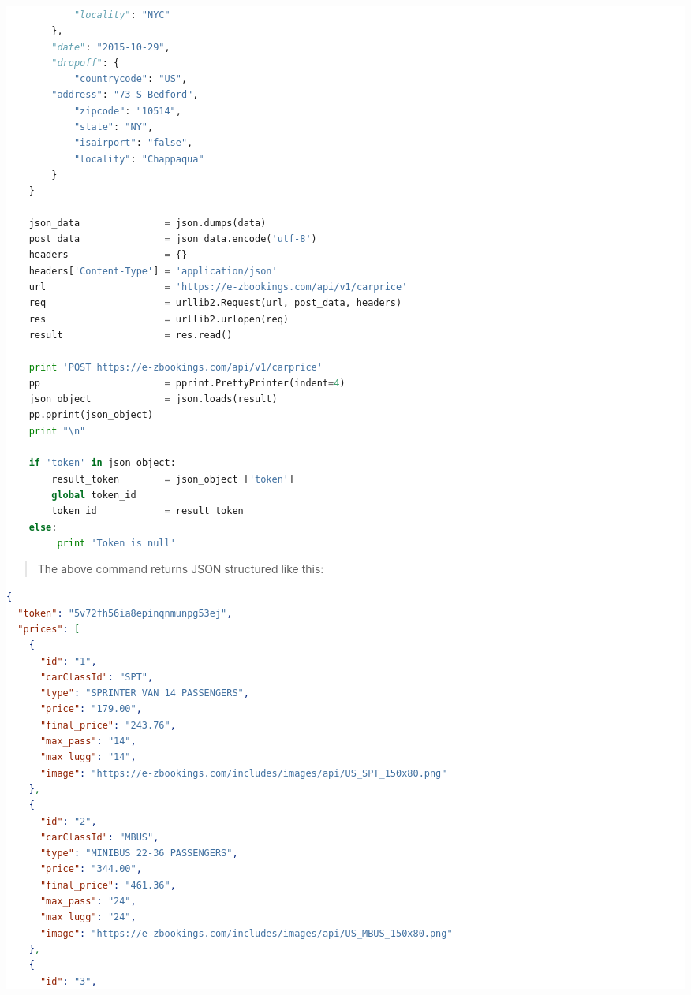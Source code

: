 ```python
       		"locality": "NYC"
       	},
       	"date": "2015-10-29",
       	"dropoff": {
       		"countrycode": "US",
		"address": "73 S Bedford",
       		"zipcode": "10514",
       		"state": "NY",
       		"isairport": "false",
       		"locality": "Chappaqua"
       	}
    }
    
    json_data               = json.dumps(data)
    post_data               = json_data.encode('utf-8')
    headers                 = {}
    headers['Content-Type'] = 'application/json'
    url                     = 'https://e-zbookings.com/api/v1/carprice'
    req                     = urllib2.Request(url, post_data, headers)  
    res                     = urllib2.urlopen(req)
    result                  = res.read()

    print 'POST https://e-zbookings.com/api/v1/carprice' 
    pp                      = pprint.PrettyPrinter(indent=4)
    json_object             = json.loads(result)
    pp.pprint(json_object)
    print "\n"

    if 'token' in json_object:
        result_token        = json_object ['token']
        global token_id 
        token_id            = result_token
    else:
         print 'Token is null'
```

> The above command returns JSON structured like this:

```json
{
  "token": "5v72fh56ia8epinqnmunpg53ej",
  "prices": [
    {
      "id": "1",
      "carClassId": "SPT",
      "type": "SPRINTER VAN 14 PASSENGERS",
      "price": "179.00",
      "final_price": "243.76",
      "max_pass": "14",
      "max_lugg": "14",
      "image": "https://e-zbookings.com/includes/images/api/US_SPT_150x80.png"
    },
    {
      "id": "2",
      "carClassId": "MBUS",
      "type": "MINIBUS 22-36 PASSENGERS",
      "price": "344.00",
      "final_price": "461.36",
      "max_pass": "24",
      "max_lugg": "24",
      "image": "https://e-zbookings.com/includes/images/api/US_MBUS_150x80.png"
    },
    {
      "id": "3",
```